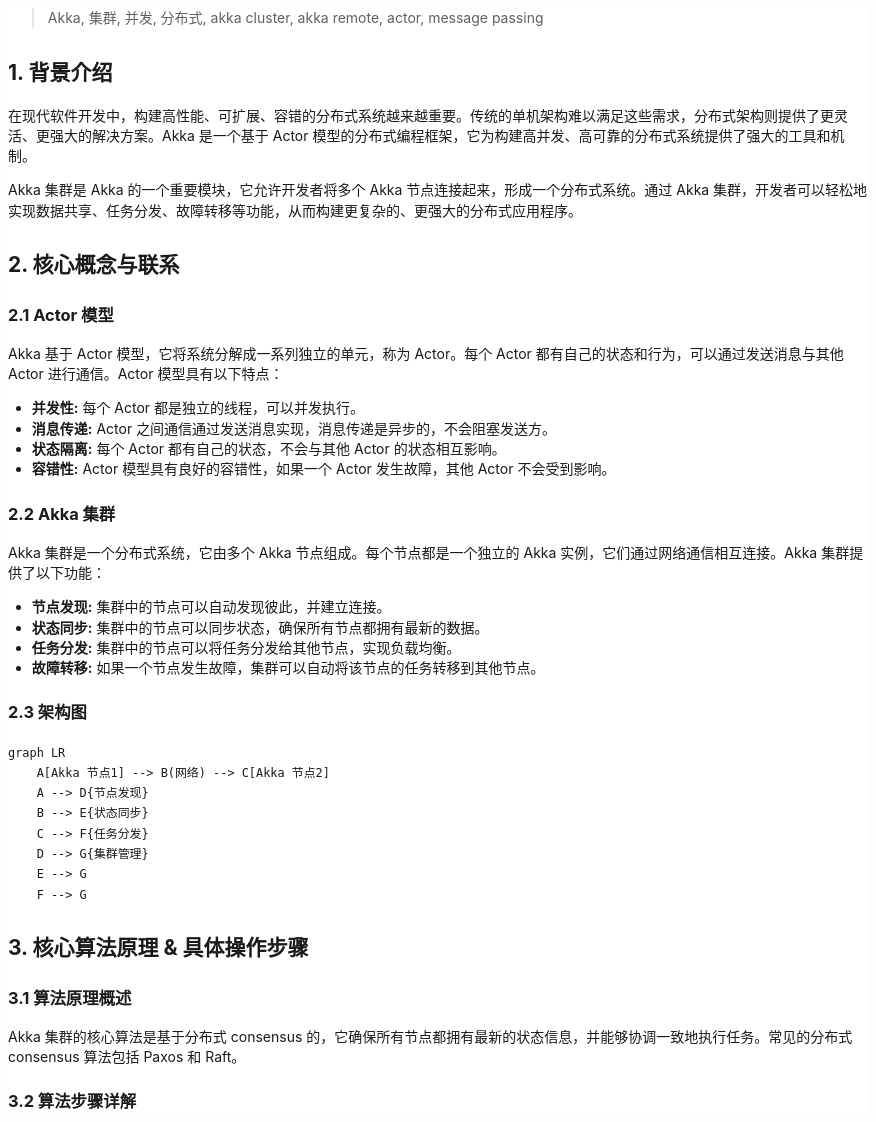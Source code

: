 > Akka, 集群, 并发, 分布式, akka cluster, akka remote, actor, message passing

## 1. 背景介绍

在现代软件开发中，构建高性能、可扩展、容错的分布式系统越来越重要。传统的单机架构难以满足这些需求，分布式架构则提供了更灵活、更强大的解决方案。Akka 是一个基于 Actor 模型的分布式编程框架，它为构建高并发、高可靠的分布式系统提供了强大的工具和机制。

Akka 集群是 Akka 的一个重要模块，它允许开发者将多个 Akka 节点连接起来，形成一个分布式系统。通过 Akka 集群，开发者可以轻松地实现数据共享、任务分发、故障转移等功能，从而构建更复杂的、更强大的分布式应用程序。

## 2. 核心概念与联系

### 2.1 Actor 模型

Akka 基于 Actor 模型，它将系统分解成一系列独立的单元，称为 Actor。每个 Actor 都有自己的状态和行为，可以通过发送消息与其他 Actor 进行通信。Actor 模型具有以下特点：

* **并发性:** 每个 Actor 都是独立的线程，可以并发执行。
* **消息传递:** Actor 之间通信通过发送消息实现，消息传递是异步的，不会阻塞发送方。
* **状态隔离:** 每个 Actor 都有自己的状态，不会与其他 Actor 的状态相互影响。
* **容错性:** Actor 模型具有良好的容错性，如果一个 Actor 发生故障，其他 Actor 不会受到影响。

### 2.2 Akka 集群

Akka 集群是一个分布式系统，它由多个 Akka 节点组成。每个节点都是一个独立的 Akka 实例，它们通过网络通信相互连接。Akka 集群提供了以下功能：

* **节点发现:** 集群中的节点可以自动发现彼此，并建立连接。
* **状态同步:** 集群中的节点可以同步状态，确保所有节点都拥有最新的数据。
* **任务分发:** 集群中的节点可以将任务分发给其他节点，实现负载均衡。
* **故障转移:** 如果一个节点发生故障，集群可以自动将该节点的任务转移到其他节点。

### 2.3 架构图

```mermaid
graph LR
    A[Akka 节点1] --> B(网络) --> C[Akka 节点2]
    A --> D{节点发现}
    B --> E{状态同步}
    C --> F{任务分发}
    D --> G{集群管理}
    E --> G
    F --> G
```

## 3. 核心算法原理 & 具体操作步骤

### 3.1 算法原理概述

Akka 集群的核心算法是基于分布式 consensus 的，它确保所有节点都拥有最新的状态信息，并能够协调一致地执行任务。常见的分布式 consensus 算法包括 Paxos 和 Raft。

### 3.2 算法步骤详解
